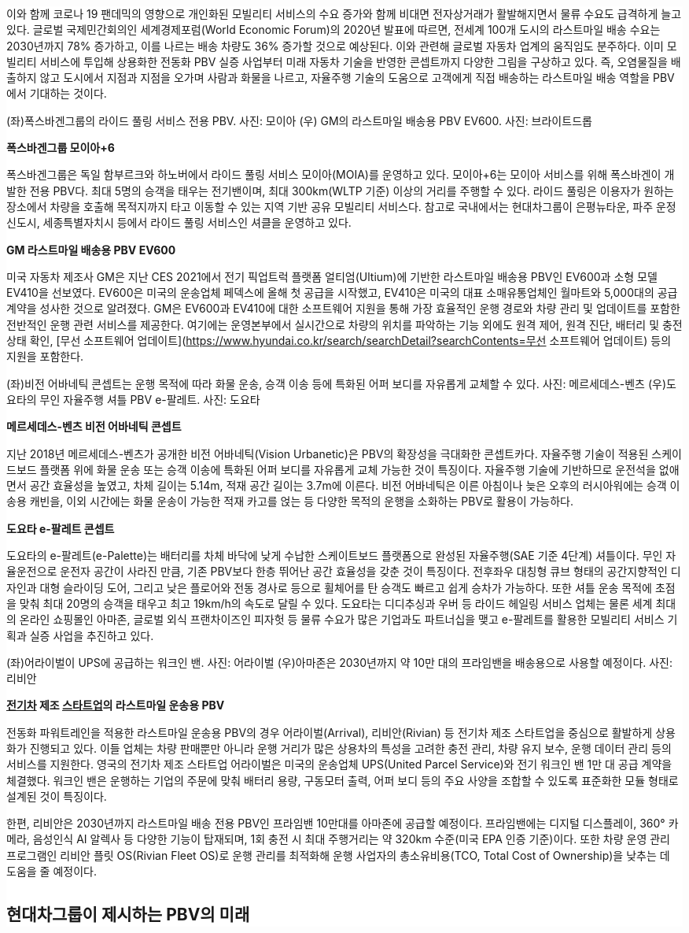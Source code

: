이와 함께 코로나 19 팬데믹의 영향으로 개인화된 모빌리티 서비스의 수요 증가와 함께 비대면 전자상거래가 활발해지면서 물류 수요도 급격하게 늘고 있다. 글로벌 국제민간회의인 세계경제포럼(World Economic Forum)의 2020년 발표에 따르면, 전세계 100개 도시의 라스트마일 배송 수요는 2030년까지 78% 증가하고, 이를 나르는 배송 차량도 36% 증가할 것으로 예상된다. 이와 관련해 글로벌 자동차 업계의 움직임도 분주하다. 이미 모빌리티 서비스에 투입해 상용화한 전동화 PBV 실증 사업부터 미래 자동차 기술을 반영한 콘셉트까지 다양한 그림을 구상하고 있다. 즉, 오염물질을 배출하지 않고 도시에서 지점과 지점을 오가며 사람과 화물을 나르고, 자율주행 기술의 도움으로 고객에게 직접 배송하는 라스트마일 배송 역할을 PBV에서 기대하는 것이다.

(좌)폭스바겐그룹의 라이드 풀링 서비스 전용 PBV. 사진: 모이아 (우) GM의 라스트마일 배송용 PBV EV600. 사진: 브라이트드롭

**폭스바겐그룹 모이아+6**

폭스바겐그룹은 독일 함부르크와 하노버에서 라이드 풀링 서비스 모이아(MOIA)를 운영하고 있다. 모이아+6는 모이아 서비스를 위해 폭스바겐이 개발한 전용 PBV다. 최대 5명의 승객을 태우는 전기밴이며, 최대 300km(WLTP 기준) 이상의 거리를 주행할 수 있다. 라이드 풀링은 이용자가 원하는 장소에서 차량을 호출해 목적지까지 타고 이동할 수 있는 지역 기반 공유 모빌리티 서비스다. 참고로 국내에서는 현대차그룹이 은평뉴타운, 파주 운정신도시, 세종특별자치시 등에서 라이드 풀링 서비스인 셔클을 운영하고 있다.

**GM 라스트마일 배송용 PBV EV600**

미국 자동차 제조사 GM은 지난 CES 2021에서 전기 픽업트럭 플랫폼 얼티엄(Ultium)에 기반한 라스트마일 배송용 PBV인 EV600과 소형 모델 EV410을 선보였다. EV600은 미국의 운송업체 페덱스에 올해 첫 공급을 시작했고, EV410은 미국의 대표 소매유통업체인 월마트와 5,000대의 공급 계약을 성사한 것으로 알려졌다. GM은 EV600과 EV410에 대한 소프트웨어 지원을 통해 가장 효율적인 운행 경로와 차량 관리 및 업데이트를 포함한 전반적인 운행 관련 서비스를 제공한다. 여기에는 운영본부에서 실시간으로 차량의 위치를 파악하는 기능 외에도 원격 제어, 원격 진단, 배터리 및 충전 상태 확인, [무선 소프트웨어 업데이트](https://www.hyundai.co.kr/search/searchDetail?searchContents=무선 소프트웨어 업데이트) 등의 지원을 포함한다.

(좌)비전 어바네틱 콘셉트는 운행 목적에 따라 화물 운송, 승객 이송 등에 특화된 어퍼 보디를 자유롭게 교체할 수 있다. 사진: 메르세데스-벤츠 (우)도요타의 무인 자율주행 셔틀 PBV e-팔레트. 사진: 도요타

**메르세데스-벤츠 비전 어바네틱 콘셉트**

지난 2018년 메르세데스-벤츠가 공개한 비전 어바네틱(Vision Urbanetic)은 PBV의 확장성을 극대화한 콘셉트카다. 자율주행 기술이 적용된 스케이드보드 플랫폼 위에 화물 운송 또는 승객 이송에 특화된 어퍼 보디를 자유롭게 교체 가능한 것이 특징이다. 자율주행 기술에 기반하므로 운전석을 없애면서 공간 효율성을 높였고, 차체 길이는 5.14m, 적재 공간 길이는 3.7m에 이른다. 비전 어바네틱은 이른 아침이나 늦은 오후의 러시아워에는 승객 이송용 캐빈을, 이외 시간에는 화물 운송이 가능한 적재 카고를 얹는 등 다양한 목적의 운행을 소화하는 PBV로 활용이 가능하다.

**도요타 e-팔레트 콘셉트**

도요타의 e-팔레트(e-Palette)는 배터리를 차체 바닥에 낮게 수납한 스케이트보드 플랫폼으로 완성된 자율주행(SAE 기준 4단계) 셔틀이다. 무인 자율운전으로 운전자 공간이 사라진 만큼, 기존 PBV보다 한층 뛰어난 공간 효율성을 갖춘 것이 특징이다. 전후좌우 대칭형 큐브 형태의 공간지향적인 디자인과 대형 슬라이딩 도어, 그리고 낮은 플로어와 전동 경사로 등으로 휠체어를 탄 승객도 빠르고 쉽게 승차가 가능하다. 또한 셔틀 운송 목적에 초점을 맞춰 최대 20명의 승객을 태우고 최고 19km/h의 속도로 달릴 수 있다. 도요타는 디디추싱과 우버 등 라이드 헤일링 서비스 업체는 물론 세계 최대의 온라인 쇼핑몰인 아마존, 글로벌 외식 프랜차이즈인 피자헛 등 물류 수요가 많은 기업과도 파트너십을 맺고 e-팔레트를 활용한 모빌리티 서비스 기획과 실증 사업을 추진하고 있다.

(좌)어라이벌이 UPS에 공급하는 워크인 밴. 사진: 어라이벌 (우)아마존은 2030년까지 약 10만 대의 프라임밴을 배송용으로 사용할 예정이다. 사진: 리비안

**[전기차](https://www.hyundai.co.kr/search/searchDetail?searchContents=전기차) 제조 [스타트업](https://www.hyundai.co.kr/search/searchDetail?searchContents=스타트업)의 라스트마일 운송용 PBV**

전동화 파워트레인을 적용한 라스트마일 운송용 PBV의 경우 어라이벌(Arrival), 리비안(Rivian) 등 전기차 제조 스타트업을 중심으로 활발하게 상용화가 진행되고 있다. 이들 업체는 차량 판매뿐만 아니라 운행 거리가 많은 상용차의 특성을 고려한 충전 관리, 차량 유지 보수, 운행 데이터 관리 등의 서비스를 지원한다. 영국의 전기차 제조 스타트업 어라이벌은 미국의 운송업체 UPS(United Parcel Service)와 전기 워크인 밴 1만 대 공급 계약을 체결했다. 워크인 밴은 운행하는 기업의 주문에 맞춰 배터리 용량, 구동모터 출력, 어퍼 보디 등의 주요 사양을 조합할 수 있도록 표준화한 모듈 형태로 설계된 것이 특징이다.

한편, 리비안은 2030년까지 라스트마일 배송 전용 PBV인 프라임밴 10만대를 아마존에 공급할 예정이다. 프라임밴에는 디지털 디스플레이, 360° 카메라, 음성인식 AI 알렉사 등 다양한 기능이 탑재되며, 1회 충전 시 최대 주행거리는 약 320km 수준(미국 EPA 인증 기준)이다. 또한 차량 운영 관리 프로그램인 리비안 플릿 OS(Rivian Fleet OS)로 운행 관리를 최적화해 운행 사업자의 총소유비용(TCO, Total Cost of Ownership)을 낮추는 데 도움을 줄 예정이다.

## 현대차그룹이 제시하는 PBV의 미래


